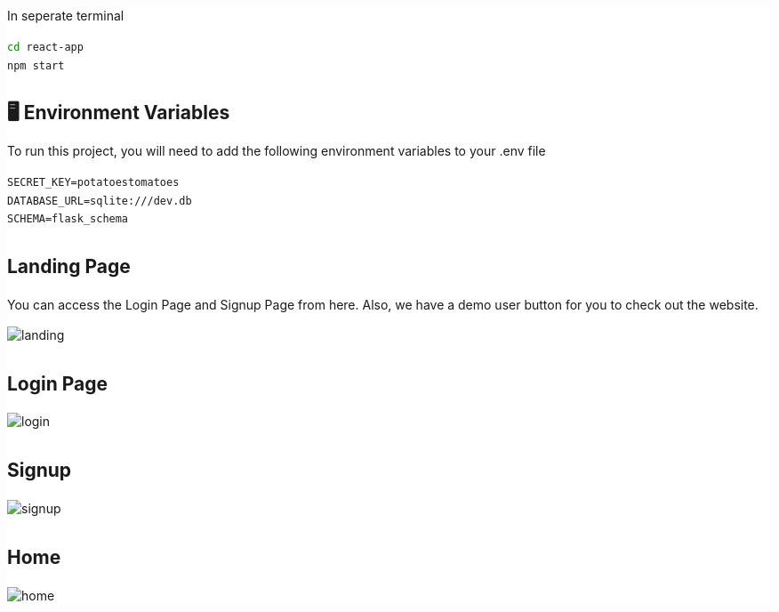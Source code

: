 In seperate terminal

```bash
cd react-app
npm start
```

## 🖥 Environment Variables

To run this project, you will need to add the following environment variables to your .env file

```
SECRET_KEY=potatoestomatoes
DATABASE_URL=sqlite:///dev.db
SCHEMA=flask_schema
```

## Landing Page

You can access the Login Page and Signup Page from here. Also, we have a demo user button for you to check out the website.

<img width="1914" alt="landing" src="https://cdn.discordapp.com/attachments/1027063547072614482/1053359035321163837/image.png">

## Login Page

<img width="1908" alt="login" src="https://cdn.discordapp.com/attachments/1027063547072614482/1053359143894917130/image.png">

## Signup

<img width="1920" alt="signup" src="https://cdn.discordapp.com/attachments/1027063547072614482/1053359235473362994/image.png">

## Home

<img width="1920" alt="home" src="https://cdn.discordapp.com/attachments/1027063547072614482/1053359426574229625/image.png">
